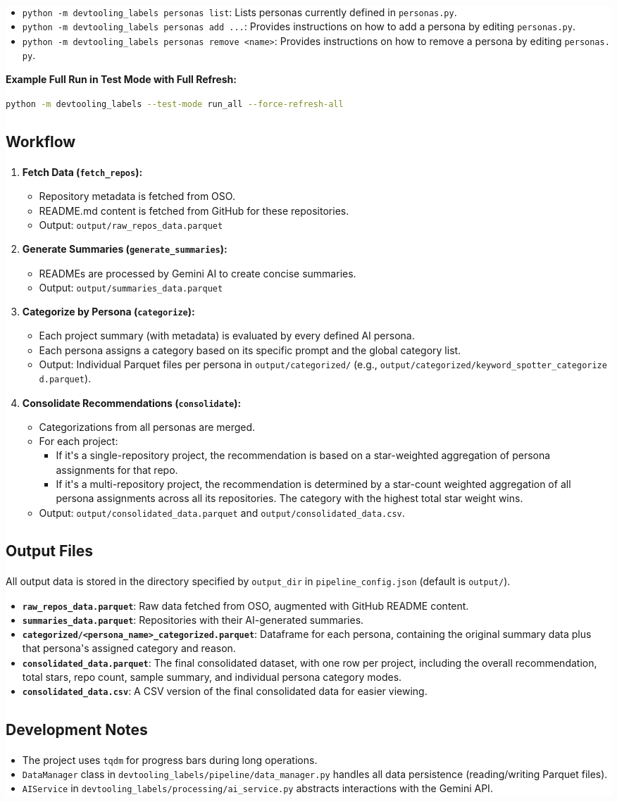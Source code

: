 -   `python -m devtooling_labels personas list`: Lists personas currently defined in `personas.py`.
-   `python -m devtooling_labels personas add ...`: Provides instructions on how to add a persona by editing `personas.py`.
-   `python -m devtooling_labels personas remove <name>`: Provides instructions on how to remove a persona by editing `personas.py`.

**Example Full Run in Test Mode with Full Refresh:**
```bash
python -m devtooling_labels --test-mode run_all --force-refresh-all
```

## Workflow

1.  **Fetch Data (`fetch_repos`):**
    -   Repository metadata is fetched from OSO.
    -   README.md content is fetched from GitHub for these repositories.
    -   Output: `output/raw_repos_data.parquet`

2.  **Generate Summaries (`generate_summaries`):**
    -   READMEs are processed by Gemini AI to create concise summaries.
    -   Output: `output/summaries_data.parquet`

3.  **Categorize by Persona (`categorize`):**
    -   Each project summary (with metadata) is evaluated by every defined AI persona.
    -   Each persona assigns a category based on its specific prompt and the global category list.
    -   Output: Individual Parquet files per persona in `output/categorized/` (e.g., `output/categorized/keyword_spotter_categorized.parquet`).

4.  **Consolidate Recommendations (`consolidate`):**
    -   Categorizations from all personas are merged.
    -   For each project:
        -   If it's a single-repository project, the recommendation is based on a star-weighted aggregation of persona assignments for that repo.
        -   If it's a multi-repository project, the recommendation is determined by a star-count weighted aggregation of all persona assignments across all its repositories. The category with the highest total star weight wins.
    -   Output: `output/consolidated_data.parquet` and `output/consolidated_data.csv`.

## Output Files

All output data is stored in the directory specified by `output_dir` in `pipeline_config.json` (default is `output/`).

-   **`raw_repos_data.parquet`**: Raw data fetched from OSO, augmented with GitHub README content.
-   **`summaries_data.parquet`**: Repositories with their AI-generated summaries.
-   **`categorized/<persona_name>_categorized.parquet`**: Dataframe for each persona, containing the original summary data plus that persona's assigned category and reason.
-   **`consolidated_data.parquet`**: The final consolidated dataset, with one row per project, including the overall recommendation, total stars, repo count, sample summary, and individual persona category modes.
-   **`consolidated_data.csv`**: A CSV version of the final consolidated data for easier viewing.

## Development Notes
- The project uses `tqdm` for progress bars during long operations.
- `DataManager` class in `devtooling_labels/pipeline/data_manager.py` handles all data persistence (reading/writing Parquet files).
- `AIService` in `devtooling_labels/processing/ai_service.py` abstracts interactions with the Gemini API.

